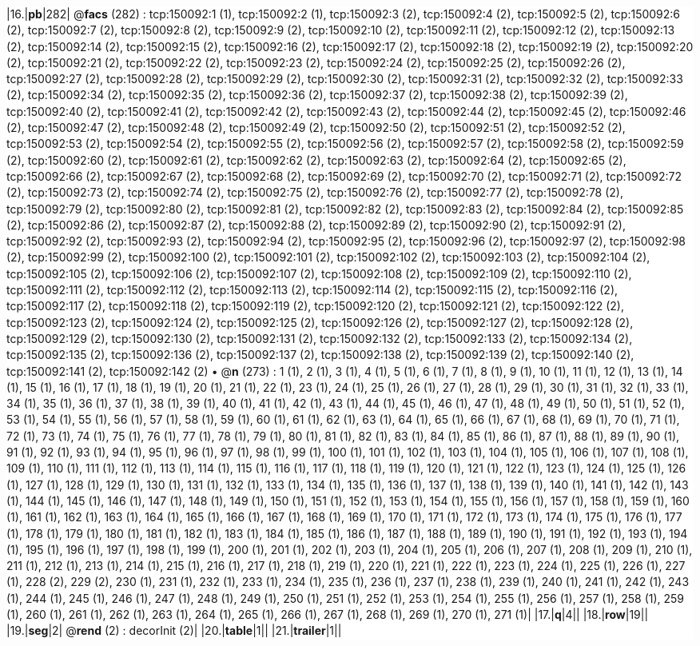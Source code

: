 |16.|__pb__|282| @__facs__ (282) : tcp:150092:1 (1), tcp:150092:2 (1), tcp:150092:3 (2), tcp:150092:4 (2), tcp:150092:5 (2), tcp:150092:6 (2), tcp:150092:7 (2), tcp:150092:8 (2), tcp:150092:9 (2), tcp:150092:10 (2), tcp:150092:11 (2), tcp:150092:12 (2), tcp:150092:13 (2), tcp:150092:14 (2), tcp:150092:15 (2), tcp:150092:16 (2), tcp:150092:17 (2), tcp:150092:18 (2), tcp:150092:19 (2), tcp:150092:20 (2), tcp:150092:21 (2), tcp:150092:22 (2), tcp:150092:23 (2), tcp:150092:24 (2), tcp:150092:25 (2), tcp:150092:26 (2), tcp:150092:27 (2), tcp:150092:28 (2), tcp:150092:29 (2), tcp:150092:30 (2), tcp:150092:31 (2), tcp:150092:32 (2), tcp:150092:33 (2), tcp:150092:34 (2), tcp:150092:35 (2), tcp:150092:36 (2), tcp:150092:37 (2), tcp:150092:38 (2), tcp:150092:39 (2), tcp:150092:40 (2), tcp:150092:41 (2), tcp:150092:42 (2), tcp:150092:43 (2), tcp:150092:44 (2), tcp:150092:45 (2), tcp:150092:46 (2), tcp:150092:47 (2), tcp:150092:48 (2), tcp:150092:49 (2), tcp:150092:50 (2), tcp:150092:51 (2), tcp:150092:52 (2), tcp:150092:53 (2), tcp:150092:54 (2), tcp:150092:55 (2), tcp:150092:56 (2), tcp:150092:57 (2), tcp:150092:58 (2), tcp:150092:59 (2), tcp:150092:60 (2), tcp:150092:61 (2), tcp:150092:62 (2), tcp:150092:63 (2), tcp:150092:64 (2), tcp:150092:65 (2), tcp:150092:66 (2), tcp:150092:67 (2), tcp:150092:68 (2), tcp:150092:69 (2), tcp:150092:70 (2), tcp:150092:71 (2), tcp:150092:72 (2), tcp:150092:73 (2), tcp:150092:74 (2), tcp:150092:75 (2), tcp:150092:76 (2), tcp:150092:77 (2), tcp:150092:78 (2), tcp:150092:79 (2), tcp:150092:80 (2), tcp:150092:81 (2), tcp:150092:82 (2), tcp:150092:83 (2), tcp:150092:84 (2), tcp:150092:85 (2), tcp:150092:86 (2), tcp:150092:87 (2), tcp:150092:88 (2), tcp:150092:89 (2), tcp:150092:90 (2), tcp:150092:91 (2), tcp:150092:92 (2), tcp:150092:93 (2), tcp:150092:94 (2), tcp:150092:95 (2), tcp:150092:96 (2), tcp:150092:97 (2), tcp:150092:98 (2), tcp:150092:99 (2), tcp:150092:100 (2), tcp:150092:101 (2), tcp:150092:102 (2), tcp:150092:103 (2), tcp:150092:104 (2), tcp:150092:105 (2), tcp:150092:106 (2), tcp:150092:107 (2), tcp:150092:108 (2), tcp:150092:109 (2), tcp:150092:110 (2), tcp:150092:111 (2), tcp:150092:112 (2), tcp:150092:113 (2), tcp:150092:114 (2), tcp:150092:115 (2), tcp:150092:116 (2), tcp:150092:117 (2), tcp:150092:118 (2), tcp:150092:119 (2), tcp:150092:120 (2), tcp:150092:121 (2), tcp:150092:122 (2), tcp:150092:123 (2), tcp:150092:124 (2), tcp:150092:125 (2), tcp:150092:126 (2), tcp:150092:127 (2), tcp:150092:128 (2), tcp:150092:129 (2), tcp:150092:130 (2), tcp:150092:131 (2), tcp:150092:132 (2), tcp:150092:133 (2), tcp:150092:134 (2), tcp:150092:135 (2), tcp:150092:136 (2), tcp:150092:137 (2), tcp:150092:138 (2), tcp:150092:139 (2), tcp:150092:140 (2), tcp:150092:141 (2), tcp:150092:142 (2)  •  @__n__ (273) : 1 (1), 2 (1), 3 (1), 4 (1), 5 (1), 6 (1), 7 (1), 8 (1), 9 (1), 10 (1), 11 (1), 12 (1), 13 (1), 14 (1), 15 (1), 16 (1), 17 (1), 18 (1), 19 (1), 20 (1), 21 (1), 22 (1), 23 (1), 24 (1), 25 (1), 26 (1), 27 (1), 28 (1), 29 (1), 30 (1), 31 (1), 32 (1), 33 (1), 34 (1), 35 (1), 36 (1), 37 (1), 38 (1), 39 (1), 40 (1), 41 (1), 42 (1), 43 (1), 44 (1), 45 (1), 46 (1), 47 (1), 48 (1), 49 (1), 50 (1), 51 (1), 52 (1), 53 (1), 54 (1), 55 (1), 56 (1), 57 (1), 58 (1), 59 (1), 60 (1), 61 (1), 62 (1), 63 (1), 64 (1), 65 (1), 66 (1), 67 (1), 68 (1), 69 (1), 70 (1), 71 (1), 72 (1), 73 (1), 74 (1), 75 (1), 76 (1), 77 (1), 78 (1), 79 (1), 80 (1), 81 (1), 82 (1), 83 (1), 84 (1), 85 (1), 86 (1), 87 (1), 88 (1), 89 (1), 90 (1), 91 (1), 92 (1), 93 (1), 94 (1), 95 (1), 96 (1), 97 (1), 98 (1), 99 (1), 100 (1), 101 (1), 102 (1), 103 (1), 104 (1), 105 (1), 106 (1), 107 (1), 108 (1), 109 (1), 110 (1), 111 (1), 112 (1), 113 (1), 114 (1), 115 (1), 116 (1), 117 (1), 118 (1), 119 (1), 120 (1), 121 (1), 122 (1), 123 (1), 124 (1), 125 (1), 126 (1), 127 (1), 128 (1), 129 (1), 130 (1), 131 (1), 132 (1), 133 (1), 134 (1), 135 (1), 136 (1), 137 (1), 138 (1), 139 (1), 140 (1), 141 (1), 142 (1), 143 (1), 144 (1), 145 (1), 146 (1), 147 (1), 148 (1), 149 (1), 150 (1), 151 (1), 152 (1), 153 (1), 154 (1), 155 (1), 156 (1), 157 (1), 158 (1), 159 (1), 160 (1), 161 (1), 162 (1), 163 (1), 164 (1), 165 (1), 166 (1), 167 (1), 168 (1), 169 (1), 170 (1), 171 (1), 172 (1), 173 (1), 174 (1), 175 (1), 176 (1), 177 (1), 178 (1), 179 (1), 180 (1), 181 (1), 182 (1), 183 (1), 184 (1), 185 (1), 186 (1), 187 (1), 188 (1), 189 (1), 190 (1), 191 (1), 192 (1), 193 (1), 194 (1), 195 (1), 196 (1), 197 (1), 198 (1), 199 (1), 200 (1), 201 (1), 202 (1), 203 (1), 204 (1), 205 (1), 206 (1), 207 (1), 208 (1), 209 (1), 210 (1), 211 (1), 212 (1), 213 (1), 214 (1), 215 (1), 216 (1), 217 (1), 218 (1), 219 (1), 220 (1), 221 (1), 222 (1), 223 (1), 224 (1), 225 (1), 226 (1), 227 (1), 228 (2), 229 (2), 230 (1), 231 (1), 232 (1), 233 (1), 234 (1), 235 (1), 236 (1), 237 (1), 238 (1), 239 (1), 240 (1), 241 (1), 242 (1), 243 (1), 244 (1), 245 (1), 246 (1), 247 (1), 248 (1), 249 (1), 250 (1), 251 (1), 252 (1), 253 (1), 254 (1), 255 (1), 256 (1), 257 (1), 258 (1), 259 (1), 260 (1), 261 (1), 262 (1), 263 (1), 264 (1), 265 (1), 266 (1), 267 (1), 268 (1), 269 (1), 270 (1), 271 (1)|
|17.|__q__|4||
|18.|__row__|19||
|19.|__seg__|2| @__rend__ (2) : decorInit (2)|
|20.|__table__|1||
|21.|__trailer__|1||
